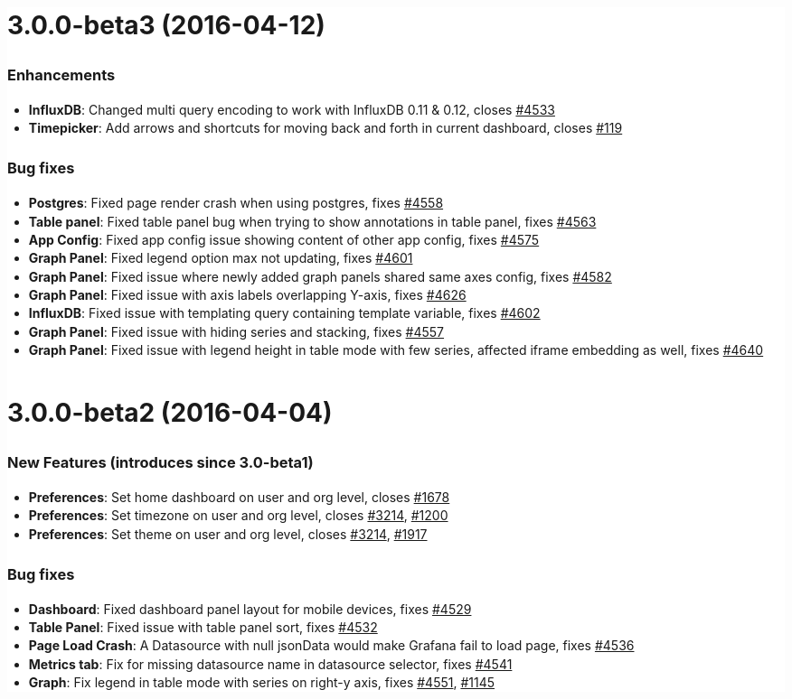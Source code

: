 # 3.0.0-beta3 (2016-04-12)

### Enhancements
* **InfluxDB**: Changed multi query encoding to work with InfluxDB 0.11 & 0.12, closes [#4533](https://github.com/LeonLi000/grafana/issues/4533)
* **Timepicker**: Add arrows and shortcuts for moving back and forth in current dashboard, closes [#119](https://github.com/LeonLi000/grafana/issues/119)

### Bug fixes
* **Postgres**: Fixed page render crash when using postgres, fixes [#4558](https://github.com/LeonLi000/grafana/issues/4558)
* **Table panel**: Fixed table panel bug when trying to show annotations in table panel, fixes [#4563](https://github.com/LeonLi000/grafana/issues/4563)
* **App Config**: Fixed app config issue showing content of other app config, fixes [#4575](https://github.com/LeonLi000/grafana/issues/4575)
* **Graph Panel**: Fixed legend option max not updating, fixes [#4601](https://github.com/LeonLi000/grafana/issues/4601)
* **Graph Panel**: Fixed issue where newly added graph panels shared same axes config, fixes [#4582](https://github.com/LeonLi000/grafana/issues/4582)
* **Graph Panel**: Fixed issue with axis labels overlapping Y-axis, fixes [#4626](https://github.com/LeonLi000/grafana/issues/4626)
* **InfluxDB**: Fixed issue with templating query containing template variable, fixes [#4602](https://github.com/LeonLi000/grafana/issues/4602)
* **Graph Panel**: Fixed issue with hiding series and stacking, fixes [#4557](https://github.com/LeonLi000/grafana/issues/4557)
* **Graph Panel**: Fixed issue with legend height in table mode with few series, affected iframe embedding as well, fixes [#4640](https://github.com/LeonLi000/grafana/issues/4640)

# 3.0.0-beta2 (2016-04-04)

### New Features (introduces since 3.0-beta1)
* **Preferences**: Set home dashboard on user and org level, closes [#1678](https://github.com/LeonLi000/grafana/issues/1678)
* **Preferences**: Set timezone on user and org level, closes [#3214](https://github.com/LeonLi000/grafana/issues/3214), [#1200](https://github.com/LeonLi000/grafana/issues/1200)
* **Preferences**: Set theme on user and org level, closes [#3214](https://github.com/LeonLi000/grafana/issues/3214), [#1917](https://github.com/LeonLi000/grafana/issues/1917)

### Bug fixes
* **Dashboard**: Fixed dashboard panel layout for mobile devices, fixes [#4529](https://github.com/LeonLi000/grafana/issues/4529)
* **Table Panel**: Fixed issue with table panel sort, fixes [#4532](https://github.com/LeonLi000/grafana/issues/4532)
* **Page Load Crash**: A Datasource with null jsonData would make Grafana fail to load page, fixes [#4536](https://github.com/LeonLi000/grafana/issues/4536)
* **Metrics tab**: Fix for missing datasource name in datasource selector, fixes [#4541](https://github.com/LeonLi000/grafana/issues/4540)
* **Graph**: Fix legend in table mode with series on right-y axis, fixes [#4551](https://github.com/LeonLi000/grafana/issues/4551), [#1145](https://github.com/LeonLi000/grafana/issues/1145)
